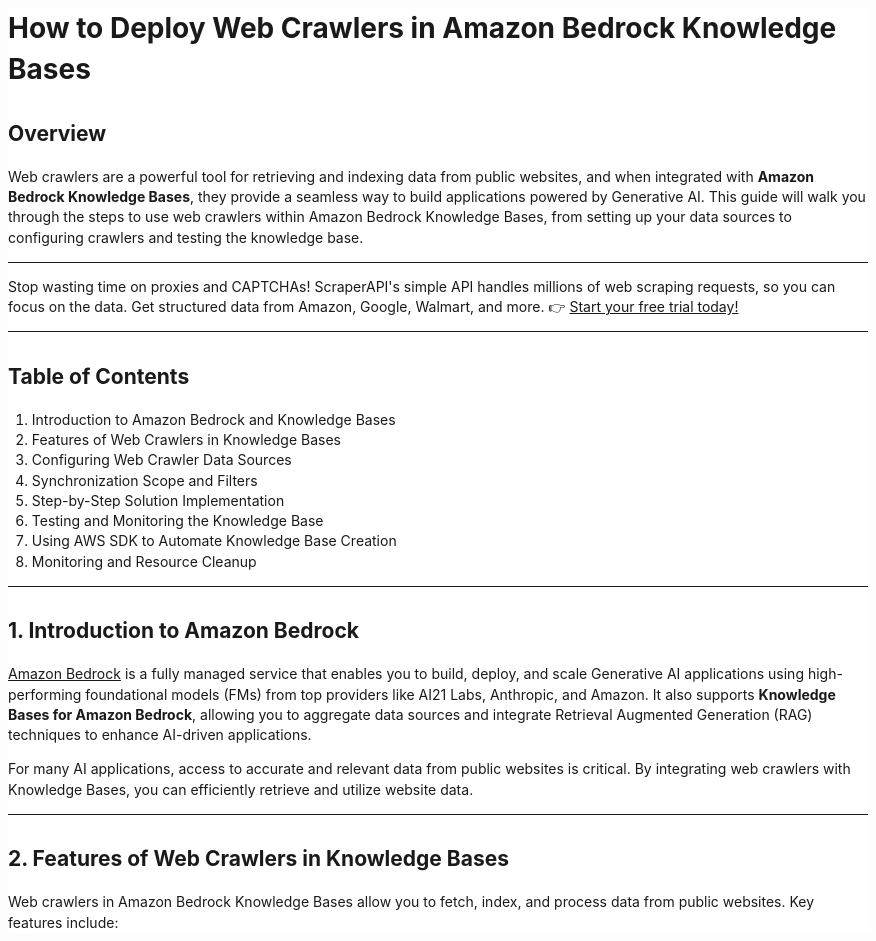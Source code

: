 
# How to Deploy Web Crawlers in Amazon Bedrock Knowledge Bases

## Overview

Web crawlers are a powerful tool for retrieving and indexing data from public websites, and when integrated with **Amazon Bedrock Knowledge Bases**, they provide a seamless way to build applications powered by Generative AI. This guide will walk you through the steps to use web crawlers within Amazon Bedrock Knowledge Bases, from setting up your data sources to configuring crawlers and testing the knowledge base.

---

Stop wasting time on proxies and CAPTCHAs! ScraperAPI's simple API handles millions of web scraping requests, so you can focus on the data. Get structured data from Amazon, Google, Walmart, and more. 👉 [Start your free trial today!](https://bit.ly/Scraperapi)

---

## Table of Contents

1. Introduction to Amazon Bedrock and Knowledge Bases  
2. Features of Web Crawlers in Knowledge Bases  
3. Configuring Web Crawler Data Sources  
4. Synchronization Scope and Filters  
5. Step-by-Step Solution Implementation  
6. Testing and Monitoring the Knowledge Base  
7. Using AWS SDK to Automate Knowledge Base Creation  
8. Monitoring and Resource Cleanup  

---

## 1. Introduction to Amazon Bedrock

[Amazon Bedrock](https://aws.amazon.com/bedrock/) is a fully managed service that enables you to build, deploy, and scale Generative AI applications using high-performing foundational models (FMs) from top providers like AI21 Labs, Anthropic, and Amazon. It also supports **Knowledge Bases for Amazon Bedrock**, allowing you to aggregate data sources and integrate Retrieval Augmented Generation (RAG) techniques to enhance AI-driven applications.

For many AI applications, access to accurate and relevant data from public websites is critical. By integrating web crawlers with Knowledge Bases, you can efficiently retrieve and utilize website data.

---

## 2. Features of Web Crawlers in Knowledge Bases

Web crawlers in Amazon Bedrock Knowledge Bases allow you to fetch, index, and process data from public websites. Key features include:
